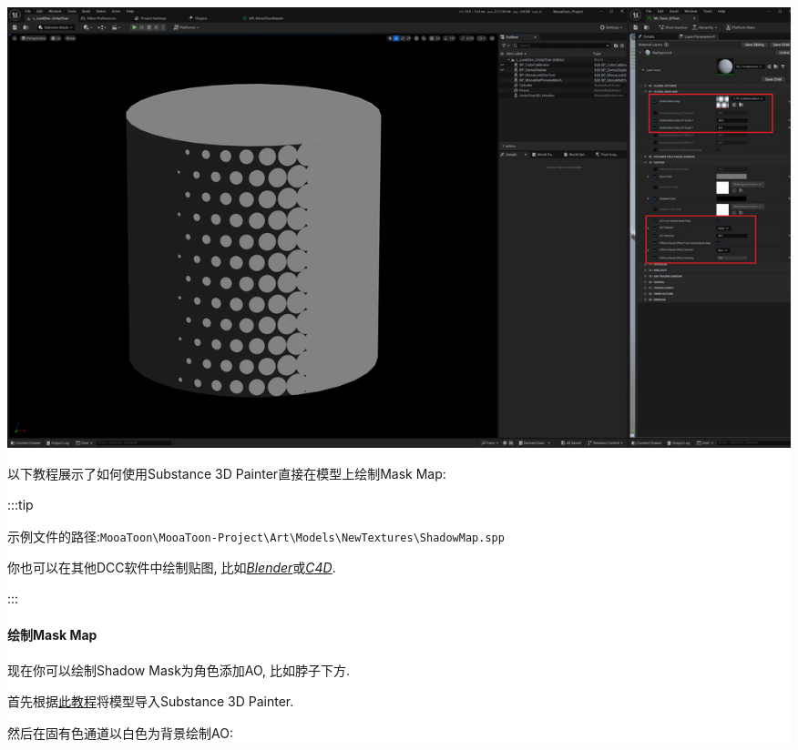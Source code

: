 ![image-20240806213209007](./assets/image-20240806213209007.png)

以下教程展示了如何使用Substance 3D Painter直接在模型上绘制Mask Map:

:::tip

示例文件的路径:`MooaToon\MooaToon-Project\Art\Models\NewTextures\ShadowMap.spp`

你也可以在其他DCC软件中绘制贴图, 比如[*Blender*](https://www.youtube.com/watch?v=AnRQhH3fEDY)或[*C4D*](https://www.youtube.com/watch?v=Pm4mtXhBZ_I).

:::

#### 绘制Mask Map

现在你可以绘制Shadow Mask为角色添加AO, 比如脖子下方.

首先根据[此教程](https://www.youtube.com/watch?v=LsV7CkaBWoM)将模型导入Substance 3D Painter.

然后在固有色通道以白色为背景绘制AO:
